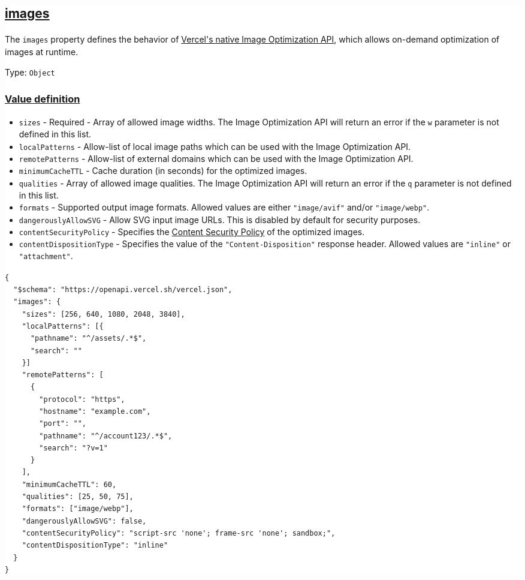 ## [images](#images)

The `images` property defines the behavior of [Vercel's native Image Optimization API](/docs/image-optimization), which allows on-demand optimization of images at runtime.

Type: `Object`

### [Value definition](#value-definition)

*   `sizes` - Required - Array of allowed image widths. The Image Optimization API will return an error if the `w` parameter is not defined in this list.
*   `localPatterns` - Allow-list of local image paths which can be used with the Image Optimization API.
*   `remotePatterns` - Allow-list of external domains which can be used with the Image Optimization API.
*   `minimumCacheTTL` - Cache duration (in seconds) for the optimized images.
*   `qualities` - Array of allowed image qualities. The Image Optimization API will return an error if the `q` parameter is not defined in this list.
*   `formats` - Supported output image formats. Allowed values are either `"image/avif"` and/or `"image/webp"`.
*   `dangerouslyAllowSVG` - Allow SVG input image URLs. This is disabled by default for security purposes.
*   `contentSecurityPolicy` - Specifies the [Content Security Policy](https://developer.mozilla.org/docs/Web/HTTP/CSP) of the optimized images.
*   `contentDispositionType` - Specifies the value of the `"Content-Disposition"` response header. Allowed values are `"inline"` or `"attachment"`.

```
{
  "$schema": "https://openapi.vercel.sh/vercel.json",
  "images": {
    "sizes": [256, 640, 1080, 2048, 3840],
    "localPatterns": [{
      "pathname": "^/assets/.*$",
      "search": ""
    }]
    "remotePatterns": [
      {
        "protocol": "https",
        "hostname": "example.com",
        "port": "",
        "pathname": "^/account123/.*$",
        "search": "?v=1"
      }
    ],
    "minimumCacheTTL": 60,
    "qualities": [25, 50, 75],
    "formats": ["image/webp"],
    "dangerouslyAllowSVG": false,
    "contentSecurityPolicy": "script-src 'none'; frame-src 'none'; sandbox;",
    "contentDispositionType": "inline"
  }
}
```
